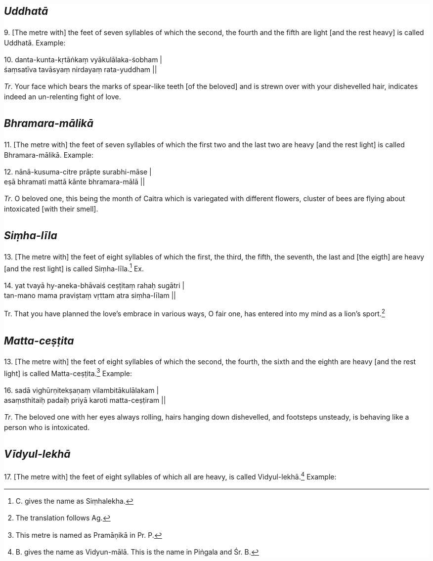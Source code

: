 ## *Uddhatā*

9\. [The metre with] the feet of seven syllables of which the second, the fourth and the fifth are light [and the rest heavy] is called Uddhatā. Example:

10\. danta-kunta-kṛtāṅkaṃ vyākulālaka-śobham \|  
śaṃsatīva tavāsyaṃ nirdayaṃ rata-yuddham \|\|

*Tr*. Your face which bears the marks of spear-like teeth [of the beloved] and is strewn over with your dishevelled hair, indicates indeed an un-relenting fight of love.

## *Bhramara-mālikā*

11\. [The metre with] the feet of seven syllables of which the first two and the last two are heavy [and the rest light] is called Bhramara-mālikā. Example:

12\. nānā-kusuma-citre prāpte surabhi-māse \|  
eṣā bhramati mattā kānte bhramara-mālā \|\|

*Tr*. O beloved one, this being the month of Caitra which is variegated with different flowers, cluster of bees are flying about intoxicated [with their smell].

## *Siṃha-līla*

13\. [The metre with] the feet of eight syllables of which the first, the third, the fifth, the seventh, the last and [the eigth] are heavy [and the rest light] is called Siṃha-līla.[^mg7] Ex.


[^mg7]:  C. gives the name as Siṃhalekha.

14\. yat tvayā hy-aneka-bhāvaiś ceṣṭitaṃ rahaḥ sugātri \|  
tan-mano mama praviṣtaṃ vṛttam atra siṃha-līlam \|\|

Tr. That you have planned the love’s embrace in various ways, O fair one, has entered into my mind as a lion’s sport.[^mg8]

## *Matta-ceṣṭita*


[^mg8]:  The translation follows Ag.

13\. [The metre with] the feet of eight syllables of which the second, the fourth, the sixth and the eighth are heavy [and the rest light] is called Matta-ceṣṭita.[^mg9] Example:


[^mg9]:  This metre is named as Pramāṇikā in Pr. P.

16\. sadā vighūrṇitekṣaṇaṃ vilambitākulālakam \|  
asaṃsthitaiḥ padaiḥ priyā karoti matta-ceṣṭiram \|\|

*Tr*. The beloved one with her eyes always rolling, hairs hanging down dishevelled, and footsteps unsteady, is behaving like a person who is intoxicated.

## *Vīdyul-lekhā*

17\. [The metre with] the feet of eight syllables of which all are heavy, is called Vidyul-lekhā.[^mg10] Example:


[^mg10]:  B. gives the name as Vidyun-mālā. This is the name in Piṅgala and Śr. B.


[^mg1]:  The definition of this metre is also its example, though an independent example also follows. Such is the case with many other metres defined in the NŚ.
[^mg2]:  Kiṃ tvaṃ—why (are) you...? Cp. Kiṃ akāraṇam eva darśanaṃ rataye na dīyate, Kumār. IV. 7.
[^mg3]:  This is called Śaśivadanā by Pr. P., Vr. R. and Śṛ. B.
[^mg5]:  Makarakaśīrṣā—having a head (i.e. brain) like that of a makara. The allusion is perhaps to the foolish makara in the Vānara-makara-kathā in the Pāñcatantra, IV., which really believed that the monkey had left its heart behind in the tree on the river-bank. Hence I translate the word as “dullheaded one.”
[^mg4]:  See above 1 note 1.
[^mg6]:  This is quite different from the metre Mālinī defined by Piṅgala and his followers. The NS. calls this second Mālinī (with 15 syllables in each pāda) Nāndīmukhī. See below 73-74.
[^mg11]:  C. omits this metre.
[^mg12]:  This mode of addressing a beloved woman is at least as old as the time of Patañjali who quotes the fragment of a poem as follows: varatanu saṃpravadanti kukkuṭāḥ (Ref. Apte’s Guide to Skt. § 319).
[^mg13]:  This metre is called Bhujagaśiśubhṛtā (°yutā, °vṛtā) by; Piṅgala and his followers.
[^mg14]:  This is called Paṇava by Piṅgala and his followers.
[^mg15]:  Kuvalaya is a blue aquatic flower of the lotus class.
[^mg16]:  Piṅgala gives the name as Mayūrasā° and so does Vr. R.
[^mg17]:  This relates the belief that the pea-fowls’ sexual union takes place in complete seclusion.
[^mg18]:  We are not sure of the meaning of the word dodhaka. Ag. writes dodhakena gīyamānaṃ vṛttam dodhaka-vṛttam.
[^mg19]:  This is named as Moṭanaka by Gaṅgādāsa in Ch. M.
[^mg20]:  Cf. Upendra-vajraṃ ta indra-dhanuṣā apamitam etc. (Ag.).
[^mg21]:  B. gives an additional example of this metre (B. XV. 48).
[^mg22]:  B. gives another metre of this name with a different scheme and an example of this (B.XV. 56-58).
[^mg23]:  This is called Druta-vilambita by Piṅgala and his followers.
[^mg24]:  See above 20 note 1.
[^mg25]:  C. calls this Kāma-mattā,
[^26]:  Sudati—O fair-toothed one.
[^27]:  This is called Bhujaṅga-prayāta by Piṅgala and his followers.
[^28]:  This is called Sragviṇī by Piṅgala and his followers.
[^29]:  B. gives a second example (B.XV. 77) which seems to be a variant of this.
[^30]:  This is called Puṭa by Piṅgala and his followers.
[^31]:  I am not certain about the exact meaning of the term puṭavṛtta. One ms. gives it as paṭuvṛtta (see B.) which I adopt.
[^32]:  Srak and mālya are used here probably to indicate two different kinds of garlands.
[^33]:  This is called Mālīni by Piṅgala and his followers.
[^34]:  This is called Ṛṣabha-gaja-vilasita by Piṅgala and his followers.
[^36]:  See note I above.
[^35]:  Kadamba and nīpa are usually considered synonymous. It is just possible that these are two different trees with these two names, and later writers have ignored the difference which may be very slight. It may be noted here that the Concise Oxford Dictionary defines nipa as a ‘kind of E. Indian palm.’
[^37]:  This is called Hariṇī by Piṅgala and his followers.
[^38]:  This is called Mandākrāntā by Piṅgala and his followers.
[^39]:  This is called Pṛthvī by Piṅgala and his followers.
[^40]:  lit. Is it not dear to me?
[^41]:  This is called Kusumita-latā-vellitā by Piṅgala and his followers.
[^42]:  B. gives an additional example of this (B.XV. 123).
[^43]:  For long ear-lobes as signs of beauty see Buddha-images.
[^44]:  gives one additional example (B.XV. 148) which occurs in Halāyudha’s commentary on Piṅgala.
[^45]:  A passage before this seems to be lost.
[^46]:  Saitava—mentioned in Piṅgala and Agni P. See CSS. p. 38.
[^47]:  Piṅgala’s Lalitā has the fourth foot similar to that of Udgatā,
[^48]:  Piṅgala calls this Mātrāsamaka. His Vānavāsikā is simply a variety of this. Sec CSS. p. 21.
[^49]:  B. reads jānāti, for yā nāti. Prof. S. P. Bhattacharya suggested this emendation.
[^50]:  The couplets after this (B.XV. 222-226) are corrupt and appear te be spurious.